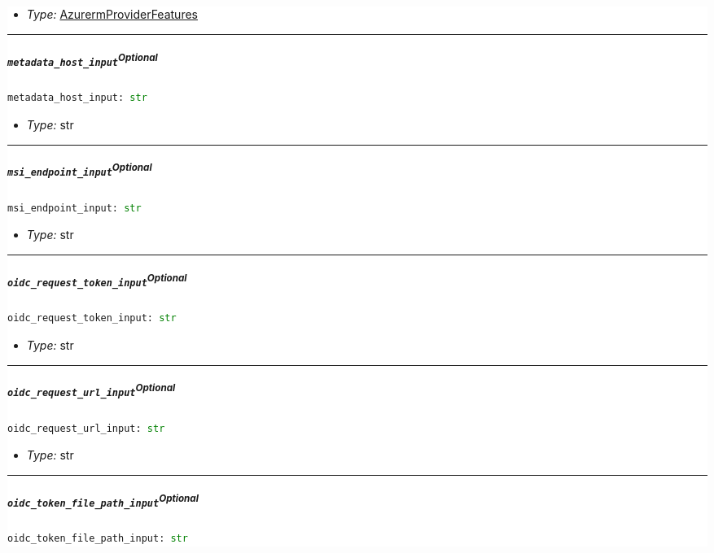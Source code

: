 - *Type:* <a href="#@cdktf/provider-azurerm.provider.AzurermProviderFeatures">AzurermProviderFeatures</a>

---

##### `metadata_host_input`<sup>Optional</sup> <a name="metadata_host_input" id="@cdktf/provider-azurerm.provider.AzurermProvider.property.metadataHostInput"></a>

```python
metadata_host_input: str
```

- *Type:* str

---

##### `msi_endpoint_input`<sup>Optional</sup> <a name="msi_endpoint_input" id="@cdktf/provider-azurerm.provider.AzurermProvider.property.msiEndpointInput"></a>

```python
msi_endpoint_input: str
```

- *Type:* str

---

##### `oidc_request_token_input`<sup>Optional</sup> <a name="oidc_request_token_input" id="@cdktf/provider-azurerm.provider.AzurermProvider.property.oidcRequestTokenInput"></a>

```python
oidc_request_token_input: str
```

- *Type:* str

---

##### `oidc_request_url_input`<sup>Optional</sup> <a name="oidc_request_url_input" id="@cdktf/provider-azurerm.provider.AzurermProvider.property.oidcRequestUrlInput"></a>

```python
oidc_request_url_input: str
```

- *Type:* str

---

##### `oidc_token_file_path_input`<sup>Optional</sup> <a name="oidc_token_file_path_input" id="@cdktf/provider-azurerm.provider.AzurermProvider.property.oidcTokenFilePathInput"></a>

```python
oidc_token_file_path_input: str
```
